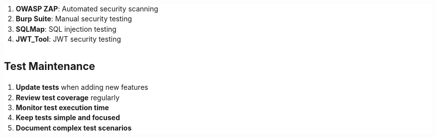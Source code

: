 1. **OWASP ZAP**: Automated security scanning
2. **Burp Suite**: Manual security testing
3. **SQLMap**: SQL injection testing
4. **JWT_Tool**: JWT security testing

## Test Maintenance

1. **Update tests** when adding new features
2. **Review test coverage** regularly
3. **Monitor test execution time**
4. **Keep tests simple and focused**
5. **Document complex test scenarios** 